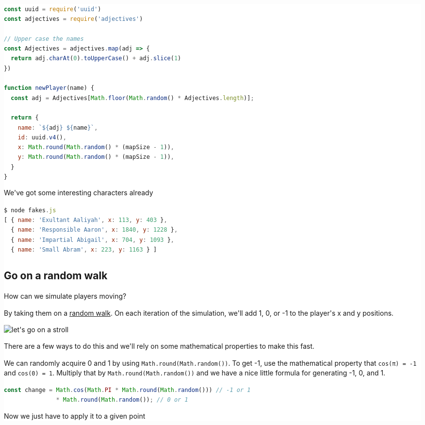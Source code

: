 ```javascript
const uuid = require('uuid')
const adjectives = require('adjectives')

// Upper case the names
const Adjectives = adjectives.map(adj => {
  return adj.charAt(0).toUpperCase() + adj.slice(1)
})

function newPlayer(name) {
  const adj = Adjectives[Math.floor(Math.random() * Adjectives.length)];

  return {
    name: `${adj} ${name}`,
    id: uuid.v4(),
    x: Math.round(Math.random() * (mapSize - 1)),
    y: Math.round(Math.random() * (mapSize - 1)),
  }
}
```

We've got some interesting characters already

```javascript
$ node fakes.js
[ { name: 'Exultant Aaliyah', x: 113, y: 403 },
  { name: 'Responsible Aaron', x: 1840, y: 1228 },
  { name: 'Impartial Abigail', x: 704, y: 1093 },
  { name: 'Small Abram', x: 223, y: 1163 } ]
```

## Go on a random walk

How can we simulate players moving?

By taking them on a [random walk](https://en.wikipedia.org/wiki/Random_walk).
On each iteration of the simulation, we'll add 1, 0, or -1 to the player's x
and y positions.

![let's go on a stroll](http://i.imgur.com/LeTMQV9.png)

There are a few ways to do this and we'll rely on some mathematical properties to
make this fast.

We can randomly acquire 0 and 1 by using `Math.round(Math.random())`. To get -1,
use the mathematical property that `cos(π) = -1` and `cos(0) = 1`. Multiply
that by `Math.round(Math.random())` and we have a nice little formula for generating
-1, 0, and 1.

```javascript
const change = Math.cos(Math.PI * Math.round(Math.random())) // -1 or 1
               * Math.round(Math.random()); // 0 or 1
```

Now we just have to apply it to a given point

